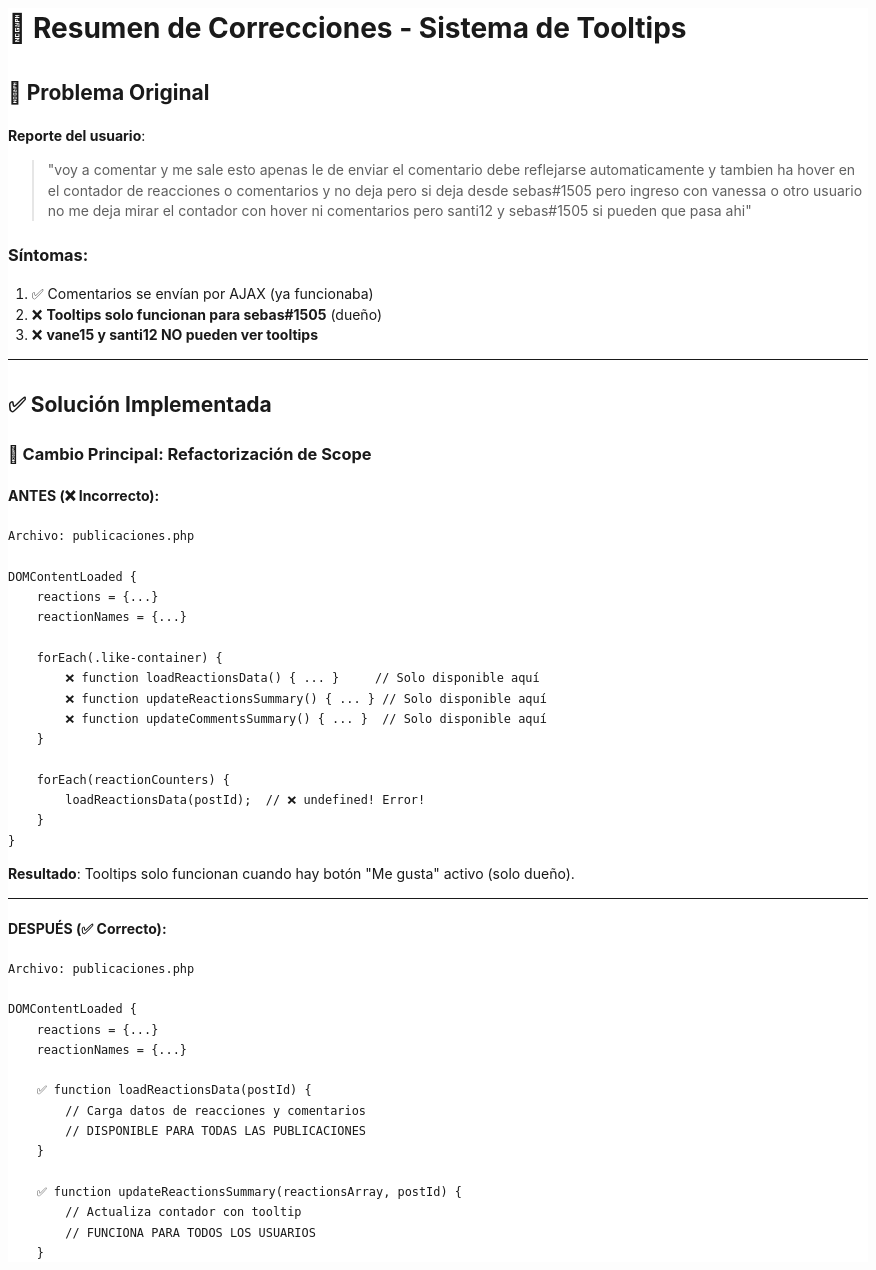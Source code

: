 # 🎉 Resumen de Correcciones - Sistema de Tooltips

## 🐛 Problema Original

**Reporte del usuario**:
> "voy a comentar y me sale esto apenas le de enviar el comentario debe reflejarse automaticamente y tambien ha hover en el contador de reacciones o comentarios y no deja pero si deja desde sebas#1505 pero ingreso con vanessa o otro usuario no me deja mirar el contador con hover ni comentarios pero santi12 y sebas#1505 si pueden que pasa ahi"

### Síntomas:
1. ✅ Comentarios se envían por AJAX (ya funcionaba)
2. ❌ **Tooltips solo funcionan para sebas#1505** (dueño)
3. ❌ **vane15 y santi12 NO pueden ver tooltips**

---

## ✅ Solución Implementada

### 🔧 Cambio Principal: **Refactorización de Scope**

#### ANTES (❌ Incorrecto):
```
Archivo: publicaciones.php

DOMContentLoaded {
    reactions = {...}
    reactionNames = {...}
    
    forEach(.like-container) {
        ❌ function loadReactionsData() { ... }     // Solo disponible aquí
        ❌ function updateReactionsSummary() { ... } // Solo disponible aquí
        ❌ function updateCommentsSummary() { ... }  // Solo disponible aquí
    }
    
    forEach(reactionCounters) {
        loadReactionsData(postId);  // ❌ undefined! Error!
    }
}
```

**Resultado**: Tooltips solo funcionan cuando hay botón "Me gusta" activo (solo dueño).

---

#### DESPUÉS (✅ Correcto):
```
Archivo: publicaciones.php

DOMContentLoaded {
    reactions = {...}
    reactionNames = {...}
    
    ✅ function loadReactionsData(postId) {
        // Carga datos de reacciones y comentarios
        // DISPONIBLE PARA TODAS LAS PUBLICACIONES
    }
    
    ✅ function updateReactionsSummary(reactionsArray, postId) {
        // Actualiza contador con tooltip
        // FUNCIONA PARA TODOS LOS USUARIOS
    }
```